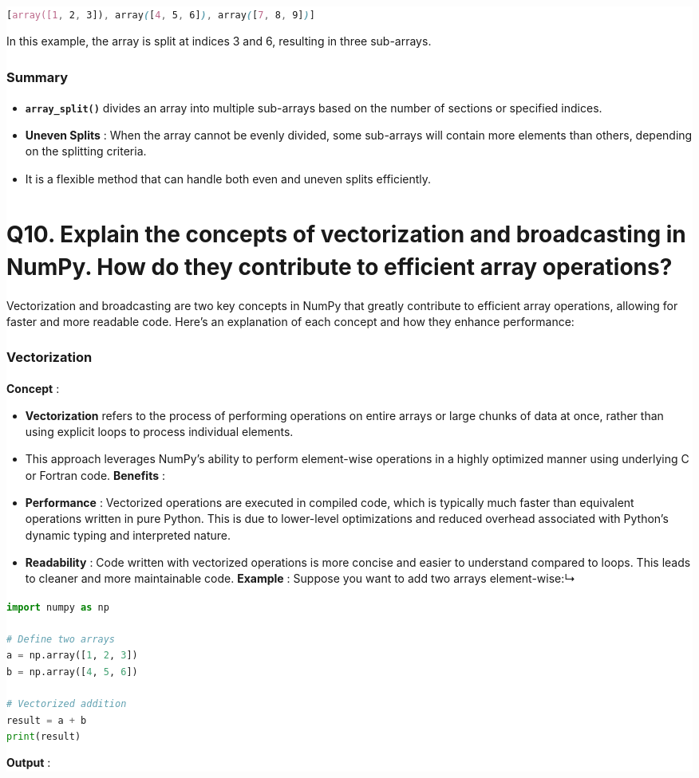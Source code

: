```scss
[array([1, 2, 3]), array([4, 5, 6]), array([7, 8, 9])]
```

In this example, the array is split at indices 3 and 6, resulting in three sub-arrays.

### Summary 
 
- **`array_split()`**  divides an array into multiple sub-arrays based on the number of sections or specified indices.
 
- **Uneven Splits** : When the array cannot be evenly divided, some sub-arrays will contain more elements than others, depending on the splitting criteria.

- It is a flexible method that can handle both even and uneven splits efficiently.


# Q10. Explain the concepts of vectorization and broadcasting in NumPy. How do they contribute to efficient array operations?

Vectorization and broadcasting are two key concepts in NumPy that greatly contribute to efficient array operations, allowing for faster and more readable code. Here’s an explanation of each concept and how they enhance performance:

### Vectorization 
**Concept** : 
- **Vectorization**  refers to the process of performing operations on entire arrays or large chunks of data at once, rather than using explicit loops to process individual elements.

- This approach leverages NumPy’s ability to perform element-wise operations in a highly optimized manner using underlying C or Fortran code.
**Benefits** : 
- **Performance** : Vectorized operations are executed in compiled code, which is typically much faster than equivalent operations written in pure Python. This is due to lower-level optimizations and reduced overhead associated with Python’s dynamic typing and interpreted nature.
 
- **Readability** : Code written with vectorized operations is more concise and easier to understand compared to loops. This leads to cleaner and more maintainable code.
**Example** :
Suppose you want to add two arrays element-wise:↳

```python
import numpy as np

# Define two arrays
a = np.array([1, 2, 3])
b = np.array([4, 5, 6])

# Vectorized addition
result = a + b
print(result)
```
**Output** :
